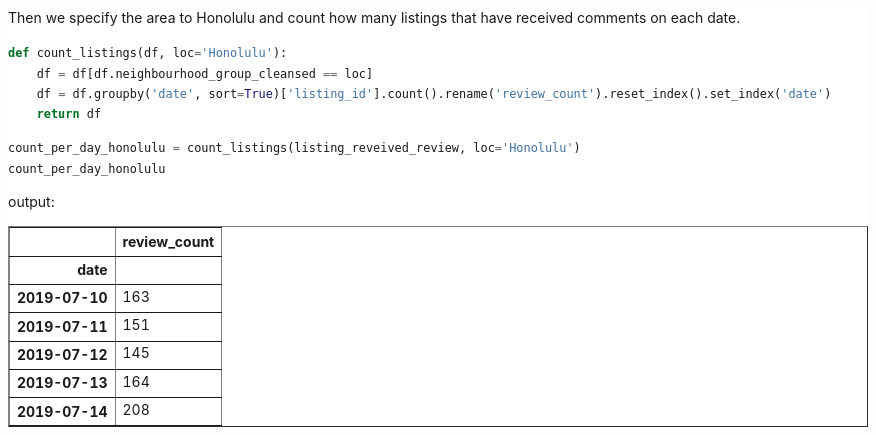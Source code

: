 

Then we specify the area to Honolulu and count how many listings that have received comments on each date.


```python
def count_listings(df, loc='Honolulu'):
    df = df[df.neighbourhood_group_cleansed == loc]
    df = df.groupby('date', sort=True)['listing_id'].count().rename('review_count').reset_index().set_index('date')
    return df
```


```python
count_per_day_honolulu = count_listings(listing_reveived_review, loc='Honolulu')
count_per_day_honolulu
```

output:


<div>
<style scoped>
    .dataframe tbody tr th:only-of-type {
        vertical-align: middle;
    }

    .dataframe tbody tr th {
        vertical-align: top;
    }

    .dataframe thead th {
        text-align: right;
    }
</style>
<table border="1" class="dataframe">
  <thead>
    <tr style="text-align: right;">
      <th></th>
      <th>review_count</th>
    </tr>
    <tr>
      <th>date</th>
      <th></th>
    </tr>
  </thead>
  <tbody>
    <tr>
      <th>2019-07-10</th>
      <td>163</td>
    </tr>
    <tr>
      <th>2019-07-11</th>
      <td>151</td>
    </tr>
    <tr>
      <th>2019-07-12</th>
      <td>145</td>
    </tr>
    <tr>
      <th>2019-07-13</th>
      <td>164</td>
    </tr>
    <tr>
      <th>2019-07-14</th>
      <td>208</td>
    </tr>